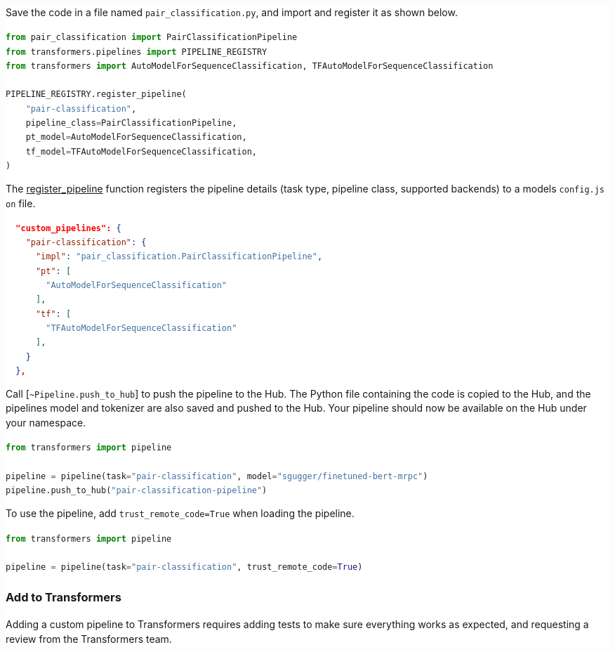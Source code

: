 Save the code in a file named `pair_classification.py`, and import and register it as shown below.

```py
from pair_classification import PairClassificationPipeline
from transformers.pipelines import PIPELINE_REGISTRY
from transformers import AutoModelForSequenceClassification, TFAutoModelForSequenceClassification

PIPELINE_REGISTRY.register_pipeline(
    "pair-classification",
    pipeline_class=PairClassificationPipeline,
    pt_model=AutoModelForSequenceClassification,
    tf_model=TFAutoModelForSequenceClassification,
)
```

The [register_pipeline](https://github.com/huggingface/transformers/blob/9feae5fb0164e89d4998e5776897c16f7330d3df/src/transformers/pipelines/base.py#L1387) function registers the pipeline details (task type, pipeline class, supported backends) to a models `config.json` file.

```json
  "custom_pipelines": {
    "pair-classification": {
      "impl": "pair_classification.PairClassificationPipeline",
      "pt": [
        "AutoModelForSequenceClassification"
      ],
      "tf": [
        "TFAutoModelForSequenceClassification"
      ],
    }
  },
```

Call [`~Pipeline.push_to_hub`] to push the pipeline to the Hub. The Python file containing the code is copied to the Hub, and the pipelines model and tokenizer are also saved and pushed to the Hub. Your pipeline should now be available on the Hub under your namespace.

```py
from transformers import pipeline

pipeline = pipeline(task="pair-classification", model="sgugger/finetuned-bert-mrpc")
pipeline.push_to_hub("pair-classification-pipeline")
```

To use the pipeline, add `trust_remote_code=True` when loading the pipeline.

```py
from transformers import pipeline

pipeline = pipeline(task="pair-classification", trust_remote_code=True)
```

### Add to Transformers

Adding a custom pipeline to Transformers requires adding tests to make sure everything works as expected, and requesting a review from the Transformers team.
